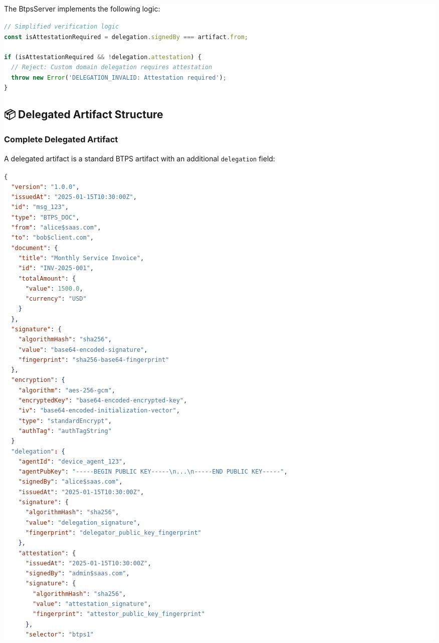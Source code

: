 The BtpsServer implements the following logic:

```typescript
// Simplified verification logic
const isAttestationRequired = delegation.signedBy === artifact.from;

if (isAttestationRequired && !delegation.attestation) {
  // Reject: Custom domain delegation requires attestation
  throw new Error('DELEGATION_INVALID: Attestation required');
}
```

## 📦 Delegated Artifact Structure

### **Complete Delegated Artifact**

A delegated artifact is a standard BTPS artifact with an additional `delegation` field:

```json
{
  "version": "1.0.0",
  "issuedAt": "2025-01-15T10:30:00Z",
  "id": "msg_123",
  "type": "BTPS_DOC",
  "from": "alice$saas.com",
  "to": "bob$client.com",
  "document": {
    "title": "Monthly Service Invoice",
    "id": "INV-2025-001",
    "totalAmount": {
      "value": 1500.0,
      "currency": "USD"
    }
  },
  "signature": {
    "algorithmHash": "sha256",
    "value": "base64-encoded-signature",
    "fingerprint": "sha256-base64-fingerprint"
  },
  "encryption": {
    "algorithm": "aes-256-gcm",
    "encryptedKey": "base64-encoded-encrypted-key",
    "iv": "base64-encoded-initialization-vector",
    "type": "standardEncrypt",
    "authTag": "authTagString"
  }
  "delegation": {
    "agentId": "device_agent_123",
    "agentPubKey": "-----BEGIN PUBLIC KEY-----\n...\n-----END PUBLIC KEY-----",
    "signedBy": "alice$saas.com",
    "issuedAt": "2025-01-15T10:30:00Z",
    "signature": {
      "algorithmHash": "sha256",
      "value": "delegation_signature",
      "fingerprint": "delegator_public_key_fingerprint"
    },
    "attestation": {
      "issuedAt": "2025-01-15T10:30:00Z",
      "signedBy": "admin$saas.com",
      "signature": {
        "algorithmHash": "sha256",
        "value": "attestation_signature",
        "fingerprint": "attestor_public_key_fingerprint"
      },
      "selector": "btps1"
```
